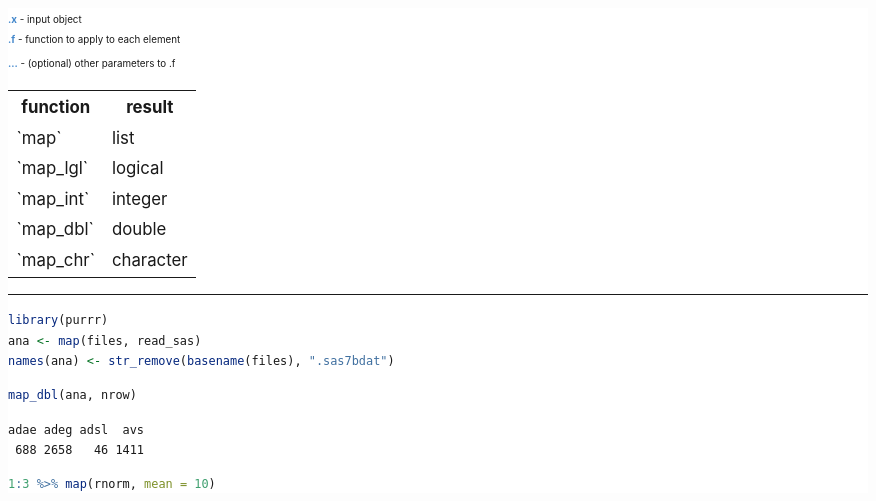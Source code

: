 <font style="font-size:70%">
<font style="color:#4488CC;font-weight:bold">.x</font>  - input object                        <br/>
<font style="color:#4488CC;font-weight:bold">.f</font>  - function to apply to each element   <br/>
<font style="color:#4488CC;font-weight:bold">...</font> - (optional) other parameters to .f  
</font>

<font style="font-size:120%">
<table style="width:100%">
    <tr>
        <th> function </th>
        <th> result </th>
    </tr>
    <tr>
        <td>  `map`</td>
        <td>  list</td>
    </tr>
    <tr>
        <td>  `map_lgl`</td>
        <td>  logical</td>
    </tr>
    <tr>
        <td>  `map_int`</td>
        <td>  integer</td>
    </tr>
    <tr>
        <td>  `map_dbl`</td>
        <td>  double</td>
    </tr>
    <tr>
        <td>  `map_chr`</td>
        <td>  character</td>
    </tr>
</table>
</font>

***

```r
library(purrr)
ana <- map(files, read_sas)
names(ana) <- str_remove(basename(files), ".sas7bdat")
```


```r
map_dbl(ana, nrow)
```

```
adae adeg adsl  avs 
 688 2658   46 1411 
```

```r
1:3 %>% map(rnorm, mean = 10)
```
